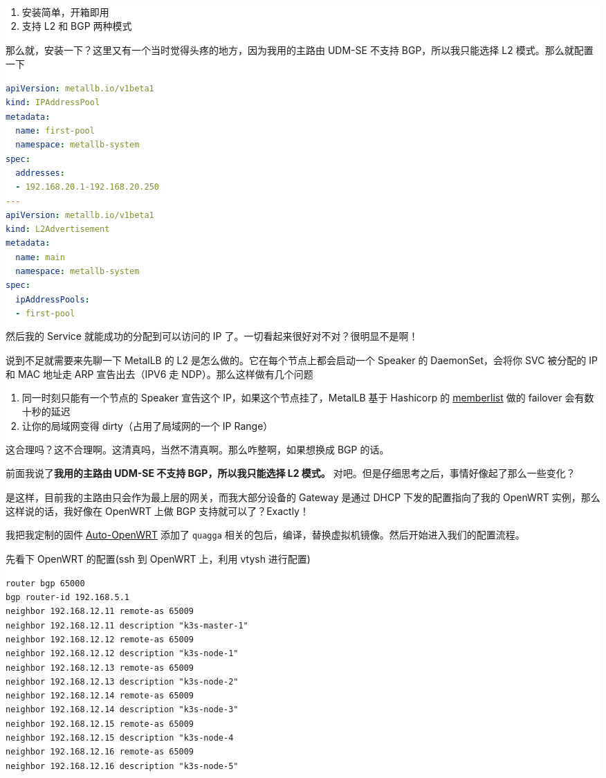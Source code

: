 1. 安装简单，开箱即用
2. 支持 L2 和 BGP 两种模式

那么就，安装一下？这里又有一个当时觉得头疼的地方，因为我用的主路由 UDM-SE 不支持 BGP，所以我只能选择 L2 模式。那么就配置一下

```yaml
apiVersion: metallb.io/v1beta1
kind: IPAddressPool
metadata:
  name: first-pool
  namespace: metallb-system
spec:
  addresses:
  - 192.168.20.1-192.168.20.250
---
apiVersion: metallb.io/v1beta1
kind: L2Advertisement
metadata:
  name: main
  namespace: metallb-system
spec:
  ipAddressPools:
  - first-pool
```

然后我的 Service 就能成功的分配到可以访问的 IP 了。一切看起来很好对不对？很明显不是啊！

说到不足就需要来先聊一下 MetalLB 的 L2 是怎么做的。它在每个节点上都会启动一个 Speaker 的 DaemonSet，会将你 SVC 被分配的 IP 和 MAC 地址走 ARP 宣告出去（IPV6 走 NDP）。那么这样做有几个问题

1. 同一时刻只能有一个节点的 Speaker 宣告这个 IP，如果这个节点挂了，MetalLB 基于 Hashicorp 的 [memberlist](https://github.com/hashicorp/memberlist) 做的 failover 会有数十秒的延迟
2. 让你的局域网变得 dirty（占用了局域网的一个 IP Range）

这合理吗？这不合理啊。这清真吗，当然不清真啊。那么咋整啊，如果想换成 BGP 的话。

前面我说了**我用的主路由 UDM-SE 不支持 BGP，所以我只能选择 L2 模式。** 对吧。但是仔细思考之后，事情好像起了那么一些变化？

是这样，目前我的主路由只会作为最上层的网关，而我大部分设备的 Gateway 是通过 DHCP 下发的配置指向了我的 OpenWRT 实例，那么这样说的话，我好像在 OpenWRT 上做 BGP 支持就可以了？Exactly！

我把我定制的固件 [Auto-OpenWRT](https://github.com/Zheaoli/Auto-OpenWrt) 添加了 `quagga` 相关的包后，编译，替换虚拟机镜像。然后开始进入我们的配置流程。

先看下 OpenWRT 的配置(ssh 到 OpenWRT 上，利用 vtysh 进行配置)

```text
router bgp 65000
bgp router-id 192.168.5.1
neighbor 192.168.12.11 remote-as 65009
neighbor 192.168.12.11 description "k3s-master-1"
neighbor 192.168.12.12 remote-as 65009
neighbor 192.168.12.12 description "k3s-node-1"
neighbor 192.168.12.13 remote-as 65009
neighbor 192.168.12.13 description "k3s-node-2"
neighbor 192.168.12.14 remote-as 65009
neighbor 192.168.12.14 description "k3s-node-3"
neighbor 192.168.12.15 remote-as 65009
neighbor 192.168.12.15 description "k3s-node-4
neighbor 192.168.12.16 remote-as 65009
neighbor 192.168.12.16 description "k3s-node-5"
```
